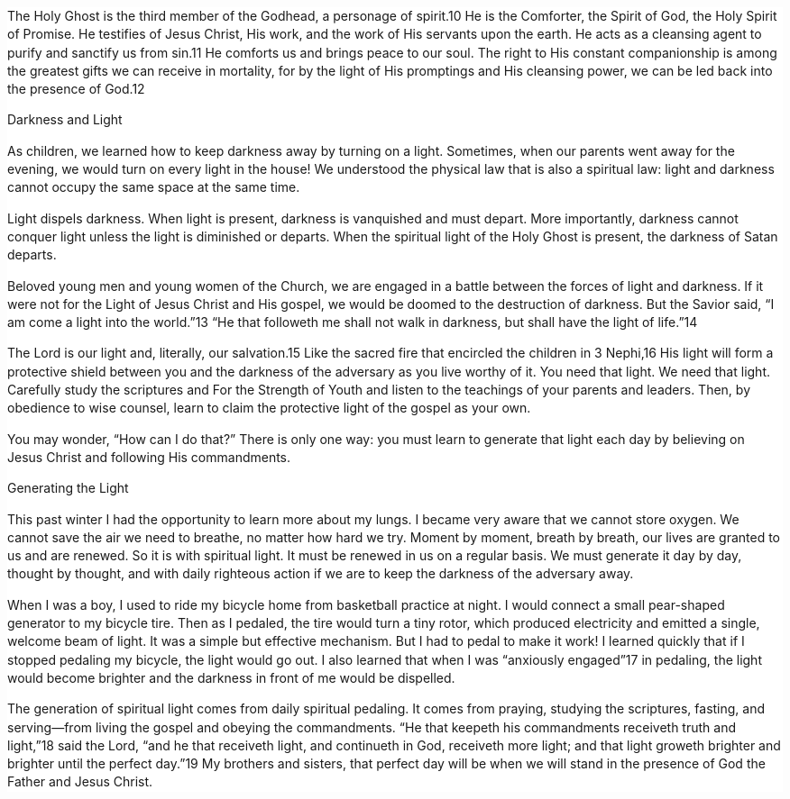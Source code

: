 The Holy Ghost is the third member of the Godhead, a personage of spirit.10 He is the Comforter, the Spirit of God, the Holy Spirit of Promise. He testifies of Jesus Christ, His work, and the work of His servants upon the earth. He acts as a cleansing agent to purify and sanctify us from sin.11 He comforts us and brings peace to our soul. The right to His constant companionship is among the greatest gifts we can receive in mortality, for by the light of His promptings and His cleansing power, we can be led back into the presence of God.12







Darkness and Light



As children, we learned how to keep darkness away by turning on a light. Sometimes, when our parents went away for the evening, we would turn on every light in the house! We understood the physical law that is also a spiritual law: light and darkness cannot occupy the same space at the same time.

Light dispels darkness. When light is present, darkness is vanquished and must depart. More importantly, darkness cannot conquer light unless the light is diminished or departs. When the spiritual light of the Holy Ghost is present, the darkness of Satan departs.

Beloved young men and young women of the Church, we are engaged in a battle between the forces of light and darkness. If it were not for the Light of Jesus Christ and His gospel, we would be doomed to the destruction of darkness. But the Savior said, “I am come a light into the world.”13 “He that followeth me shall not walk in darkness, but shall have the light of life.”14

The Lord is our light and, literally, our salvation.15 Like the sacred fire that encircled the children in 3 Nephi,16 His light will form a protective shield between you and the darkness of the adversary as you live worthy of it. You need that light. We need that light. Carefully study the scriptures and For the Strength of Youth and listen to the teachings of your parents and leaders. Then, by obedience to wise counsel, learn to claim the protective light of the gospel as your own.

You may wonder, “How can I do that?” There is only one way: you must learn to generate that light each day by believing on Jesus Christ and following His commandments.







Generating the Light



This past winter I had the opportunity to learn more about my lungs. I became very aware that we cannot store oxygen. We cannot save the air we need to breathe, no matter how hard we try. Moment by moment, breath by breath, our lives are granted to us and are renewed. So it is with spiritual light. It must be renewed in us on a regular basis. We must generate it day by day, thought by thought, and with daily righteous action if we are to keep the darkness of the adversary away.

When I was a boy, I used to ride my bicycle home from basketball practice at night. I would connect a small pear-shaped generator to my bicycle tire. Then as I pedaled, the tire would turn a tiny rotor, which produced electricity and emitted a single, welcome beam of light. It was a simple but effective mechanism. But I had to pedal to make it work! I learned quickly that if I stopped pedaling my bicycle, the light would go out. I also learned that when I was “anxiously engaged”17 in pedaling, the light would become brighter and the darkness in front of me would be dispelled.

The generation of spiritual light comes from daily spiritual pedaling. It comes from praying, studying the scriptures, fasting, and serving—from living the gospel and obeying the commandments. “He that keepeth his commandments receiveth truth and light,”18 said the Lord, “and he that receiveth light, and continueth in God, receiveth more light; and that light groweth brighter and brighter until the perfect day.”19 My brothers and sisters, that perfect day will be when we will stand in the presence of God the Father and Jesus Christ.
